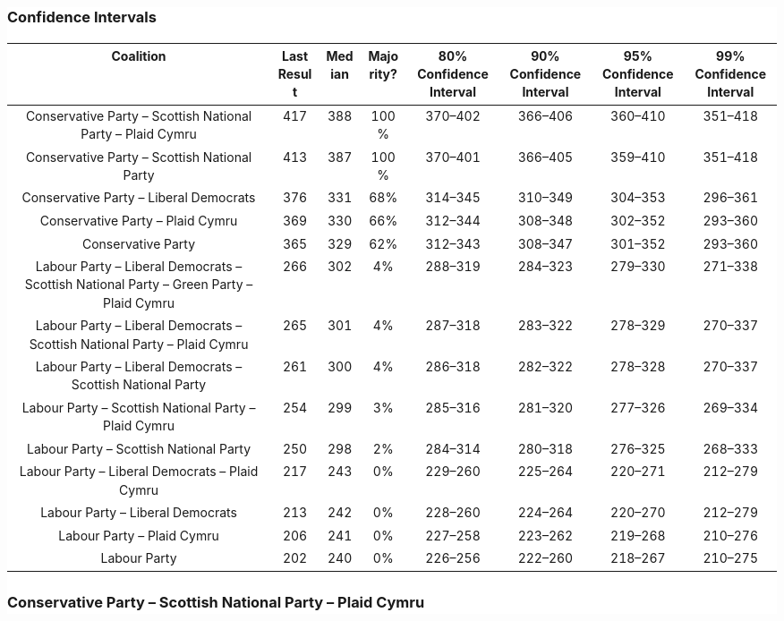 ### Confidence Intervals

| Coalition | Last Result | Median | Majority? | 80% Confidence Interval | 90% Confidence Interval | 95% Confidence Interval | 99% Confidence Interval |
|:---------:|:-----------:|:------:|:---------:|:-----------------------:|:-----------------------:|:-----------------------:|:-----------------------:|
| Conservative Party – Scottish National Party – Plaid Cymru | 417 | 388 | 100% | 370–402 | 366–406 | 360–410 | 351–418 |
| Conservative Party – Scottish National Party | 413 | 387 | 100% | 370–401 | 366–405 | 359–410 | 351–418 |
| Conservative Party – Liberal Democrats | 376 | 331 | 68% | 314–345 | 310–349 | 304–353 | 296–361 |
| Conservative Party – Plaid Cymru | 369 | 330 | 66% | 312–344 | 308–348 | 302–352 | 293–360 |
| Conservative Party | 365 | 329 | 62% | 312–343 | 308–347 | 301–352 | 293–360 |
| Labour Party – Liberal Democrats – Scottish National Party – Green Party – Plaid Cymru | 266 | 302 | 4% | 288–319 | 284–323 | 279–330 | 271–338 |
| Labour Party – Liberal Democrats – Scottish National Party – Plaid Cymru | 265 | 301 | 4% | 287–318 | 283–322 | 278–329 | 270–337 |
| Labour Party – Liberal Democrats – Scottish National Party | 261 | 300 | 4% | 286–318 | 282–322 | 278–328 | 270–337 |
| Labour Party – Scottish National Party – Plaid Cymru | 254 | 299 | 3% | 285–316 | 281–320 | 277–326 | 269–334 |
| Labour Party – Scottish National Party | 250 | 298 | 2% | 284–314 | 280–318 | 276–325 | 268–333 |
| Labour Party – Liberal Democrats – Plaid Cymru | 217 | 243 | 0% | 229–260 | 225–264 | 220–271 | 212–279 |
| Labour Party – Liberal Democrats | 213 | 242 | 0% | 228–260 | 224–264 | 220–270 | 212–279 |
| Labour Party – Plaid Cymru | 206 | 241 | 0% | 227–258 | 223–262 | 219–268 | 210–276 |
| Labour Party | 202 | 240 | 0% | 226–256 | 222–260 | 218–267 | 210–275 |

### Conservative Party – Scottish National Party – Plaid Cymru
